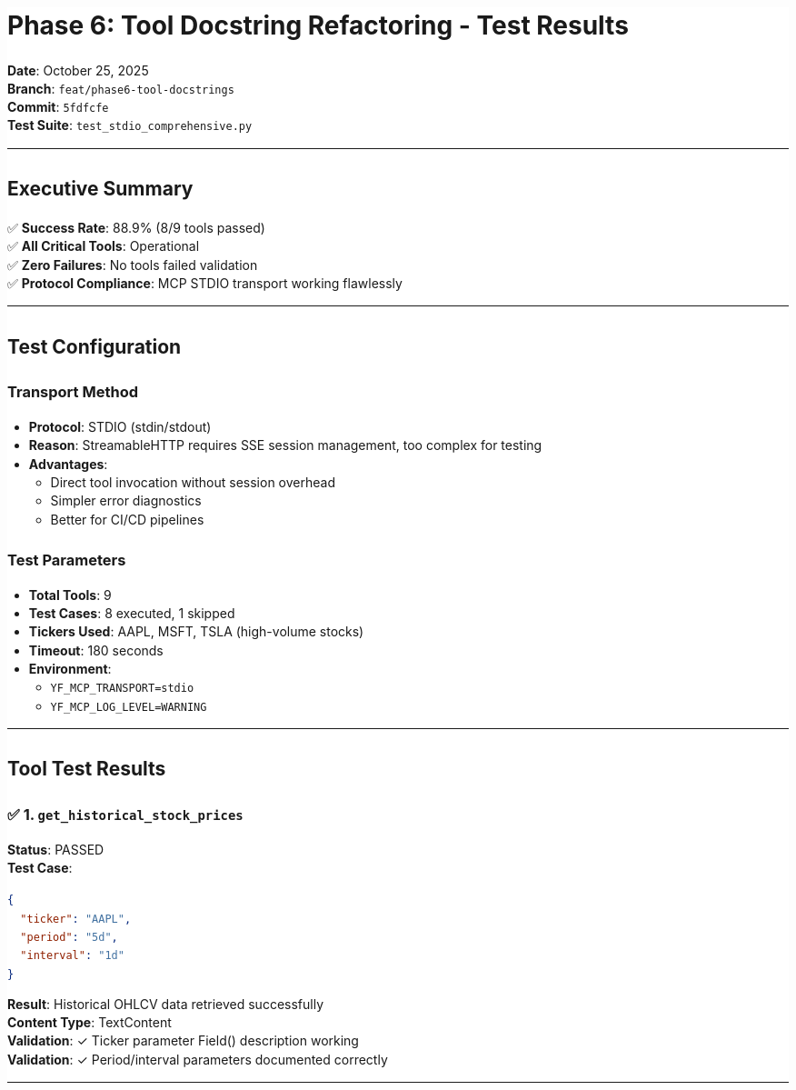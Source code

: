 # Phase 6: Tool Docstring Refactoring - Test Results

**Date**: October 25, 2025  
**Branch**: `feat/phase6-tool-docstrings`  
**Commit**: `5fdfcfe`  
**Test Suite**: `test_stdio_comprehensive.py`

---

## Executive Summary

✅ **Success Rate**: 88.9% (8/9 tools passed)  
✅ **All Critical Tools**: Operational  
✅ **Zero Failures**: No tools failed validation  
✅ **Protocol Compliance**: MCP STDIO transport working flawlessly  

---

## Test Configuration

### Transport Method
- **Protocol**: STDIO (stdin/stdout)
- **Reason**: StreamableHTTP requires SSE session management, too complex for testing
- **Advantages**: 
  - Direct tool invocation without session overhead
  - Simpler error diagnostics
  - Better for CI/CD pipelines

### Test Parameters
- **Total Tools**: 9
- **Test Cases**: 8 executed, 1 skipped
- **Tickers Used**: AAPL, MSFT, TSLA (high-volume stocks)
- **Timeout**: 180 seconds
- **Environment**: 
  - `YF_MCP_TRANSPORT=stdio`
  - `YF_MCP_LOG_LEVEL=WARNING`

---

## Tool Test Results

### ✅ 1. `get_historical_stock_prices`
**Status**: PASSED  
**Test Case**: 
```json
{
  "ticker": "AAPL",
  "period": "5d",
  "interval": "1d"
}
```
**Result**: Historical OHLCV data retrieved successfully  
**Content Type**: TextContent  
**Validation**: ✓ Ticker parameter Field() description working  
**Validation**: ✓ Period/interval parameters documented correctly  

---